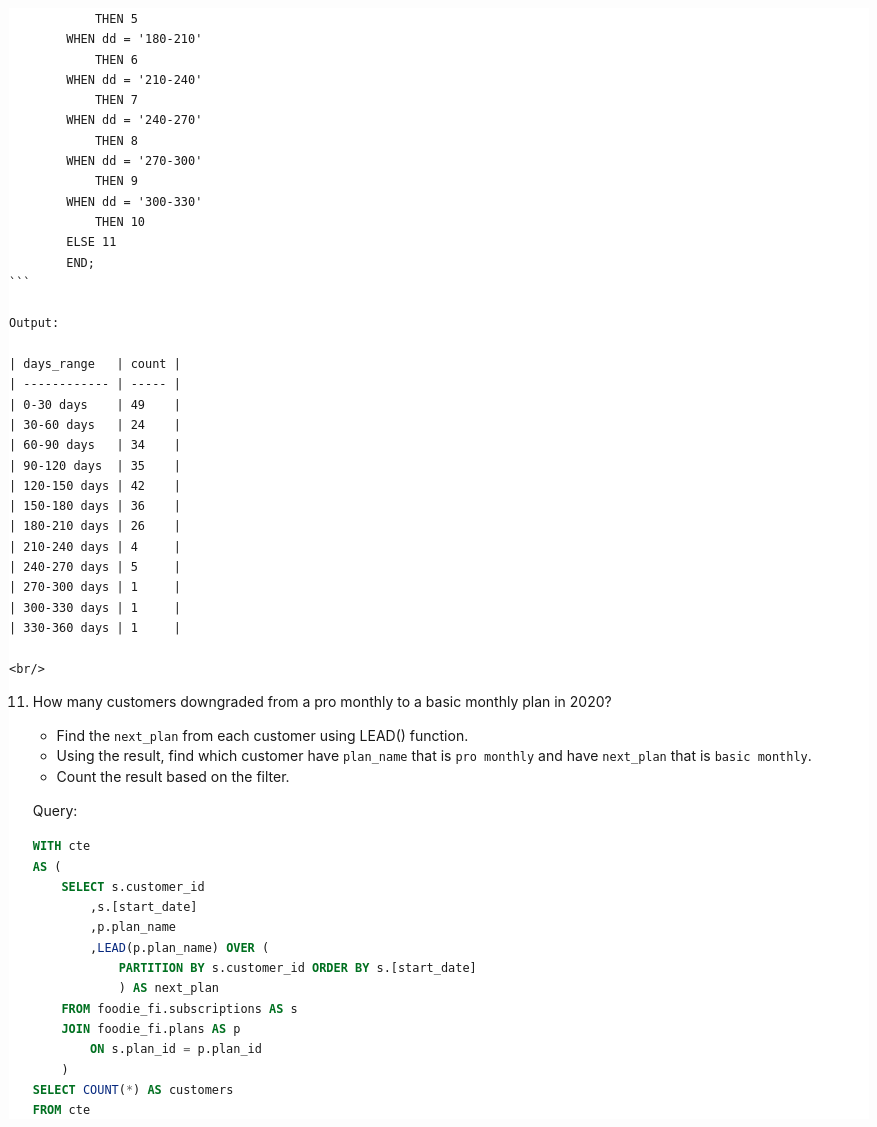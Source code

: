                 THEN 5
            WHEN dd = '180-210'
                THEN 6
            WHEN dd = '210-240'
                THEN 7
            WHEN dd = '240-270'
                THEN 8
            WHEN dd = '270-300'
                THEN 9
            WHEN dd = '300-330'
                THEN 10
            ELSE 11
            END;
    ```

    Output:

    | days_range   | count |
    | ------------ | ----- |
    | 0-30 days    | 49    |
    | 30-60 days   | 24    |
    | 60-90 days   | 34    |
    | 90-120 days  | 35    |
    | 120-150 days | 42    |
    | 150-180 days | 36    |
    | 180-210 days | 26    |
    | 210-240 days | 4     |
    | 240-270 days | 5     |
    | 270-300 days | 1     |
    | 300-330 days | 1     |
    | 330-360 days | 1     |

    <br/>

11. How many customers downgraded from a pro monthly to a basic monthly plan in 2020?

    - Find the `next_plan` from each customer using LEAD() function.
    - Using the result, find which customer have `plan_name` that is `pro monthly` and have `next_plan` that is `basic monthly`.
    - Count the result based on the filter.

    Query:

    ```sql
    WITH cte
    AS (
        SELECT s.customer_id
            ,s.[start_date]
            ,p.plan_name
            ,LEAD(p.plan_name) OVER (
                PARTITION BY s.customer_id ORDER BY s.[start_date]
                ) AS next_plan
        FROM foodie_fi.subscriptions AS s
        JOIN foodie_fi.plans AS p
            ON s.plan_id = p.plan_id
        )
    SELECT COUNT(*) AS customers
    FROM cte